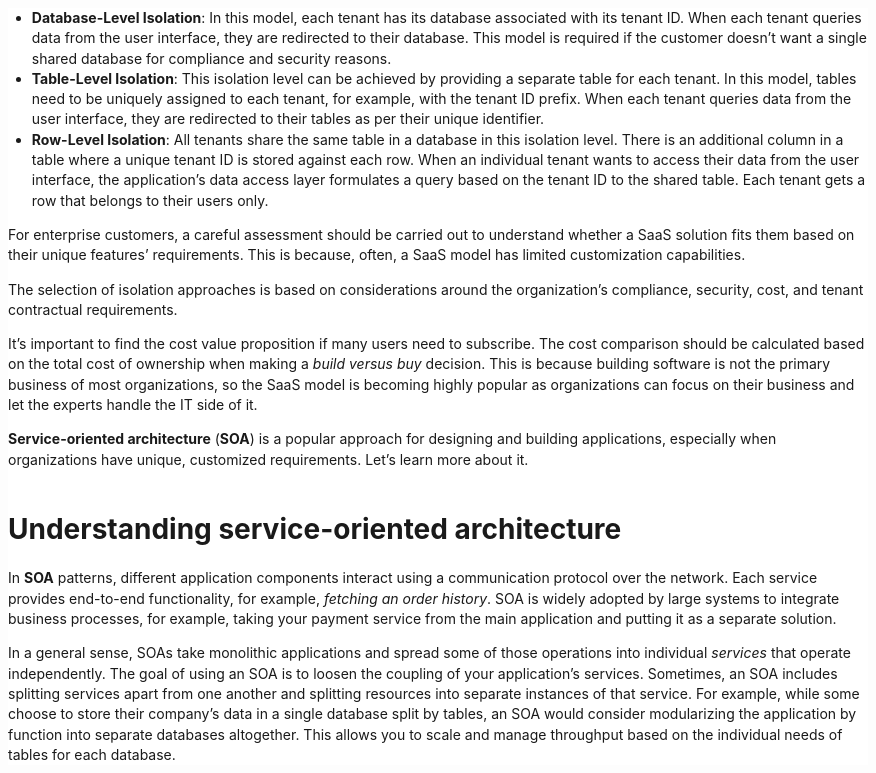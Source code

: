 - **Database-Level Isolation**: In this model, each tenant has its database associated with its tenant ID. When each
  tenant queries data from the user interface, they are redirected to their database. This model is required if the
  customer doesn’t want a single shared database for compliance and security reasons.
- **Table-Level Isolation**: This isolation level can be achieved by providing a separate table for each tenant. In this
  model, tables need to be uniquely assigned to each tenant, for example, with the tenant ID prefix. When each tenant
  queries data from the user interface, they are redirected to their tables as per their unique identifier.
- **Row-Level Isolation**: All tenants share the same table in a database in this isolation level. There is an
  additional column in a table where a unique tenant ID is stored against each row. When an individual tenant wants to
  access their data from the user interface, the application’s data access layer formulates a query based on the tenant ID
  to the shared table. Each tenant gets a row that belongs to their users only.

For enterprise customers, a careful assessment should be carried out to understand whether a SaaS solution fits them
based on their unique features’ requirements. This is because, often, a SaaS model has limited customization
capabilities.

The selection of isolation approaches is based on considerations around the organization’s compliance, security, cost,
and tenant contractual requirements.

It’s important to find the cost value proposition if many users need to subscribe. The cost comparison should be
calculated based on the total cost of ownership when making a _build versus buy_ decision. This is because building
software is not the primary business of most organizations, so the SaaS model is becoming highly popular as
organizations can focus on their business and let the experts handle the IT side of it.

**Service-oriented architecture** (**SOA**) is a popular approach for designing and building applications, especially
when organizations have unique, customized requirements. Let’s learn more about it.

# Understanding service-oriented architecture

In **SOA** patterns, different application components interact using a communication protocol over the network. Each
service provides end-to-end functionality, for example, _fetching an order history_. SOA is widely adopted by large
systems to integrate business processes, for example, taking your payment service from the main application and putting
it as a separate solution.

In a general sense, SOAs take monolithic applications and spread some of those operations into individual _services_
that operate independently. The goal of using an SOA is to loosen the coupling of your application’s services.
Sometimes, an SOA includes splitting services apart from one another and splitting resources into separate instances of
that service. For example, while some choose to store their company’s data in a single database split by tables, an SOA
would consider modularizing the application by function into separate databases altogether. This allows you to scale and
manage throughput based on the individual needs of tables for each database.
